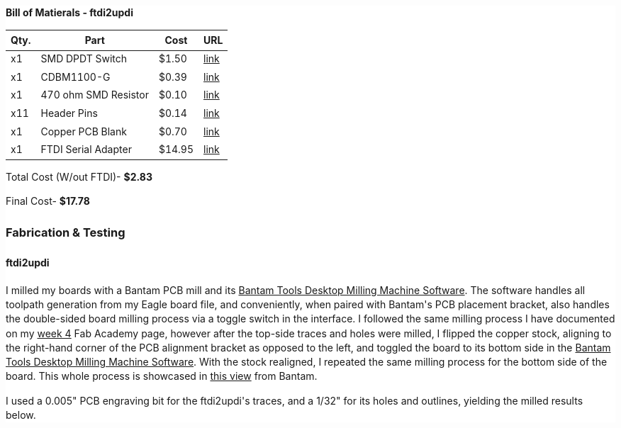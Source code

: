 **Bill of Matierals - ftdi2updi**

|Qty.| Part | Cost | URL |
|--|----|---|---|
|x1|SMD DPDT Switch|$1.50|[link](https://www.sparkfun.com/products/597)|
|x1|CDBM1100-G|$0.39|[link](https://www.digikey.com/en/products/detail/CDBM1100-G/641-1331-1-ND/2021252?utm_campaign=buynow&utm_medium=aggregator&curr=usd&utm_source=octopart)|
|x1|470 ohm SMD Resistor|$0.10|[link](https://www.digikey.com/en/products/detail/CRCW1206470RFKEA/541-470FCT-ND/1181722?utm_campaign=buynow&utm_medium=aggregator&curr=usd&utm_source=octopart)|
|x11|Header Pins|$0.14|[link](https://www.amazon.com/MCIGICM-Header-2-45mm-Arduino-Connector/dp/B07PKKY8BX/ref=sr_1_5?keywords=male+headers&qid=1639060454&sr=8-5)|
|x1|Copper PCB Blank|$0.70|[link](https://www.amazon.com/MCIGICM-Copper-Laminate-Circuit-Single/dp/B01MCVLDDZ/ref=sr_1_1?keywords=copper+pcb+blank&qid=1639060805&sr=8-1)|
|x1|FTDI Serial Adapter|$14.95|[link](https://www.sparkfun.com/products/9716)|

Total Cost (W/out FTDI)- **$2.83** 

Final Cost- **$17.78**

</center>

### Fabrication & Testing

#### ftdi2updi

I milled my boards with a Bantam PCB mill and its [Bantam Tools Desktop Milling Machine Software](https://www.bantamtools.com/software-download). The software handles all toolpath generation from my Eagle board file, and conveniently, when paired with Bantam's PCB placement bracket, also handles the double-sided board milling process via a toggle switch in the interface. I followed the same milling process I have documented on my [week 4](http://fabacademy.org/2021/labs/charlotte/students/theodore-warner/assignments/week04/#blinky-test-board) Fab Academy page, however after the top-side traces and holes were milled, I flipped the copper stock, aligning to the right-hand corner of the PCB alignment bracket as opposed to the left, and toggled the board to its bottom side in the [Bantam Tools Desktop Milling Machine Software](https://www.bantamtools.com/software-download). With the stock realigned, I repeated the same milling process for the bottom side of the board. This whole process is showcased in [this view](https://www.youtube.com/watch?v=DCGLEa2UUaY) from Bantam.

I used a 0.005" PCB engraving bit for the ftdi2updi's traces, and a 1/32" for its holes and outlines, yielding the milled results below.

<center>
